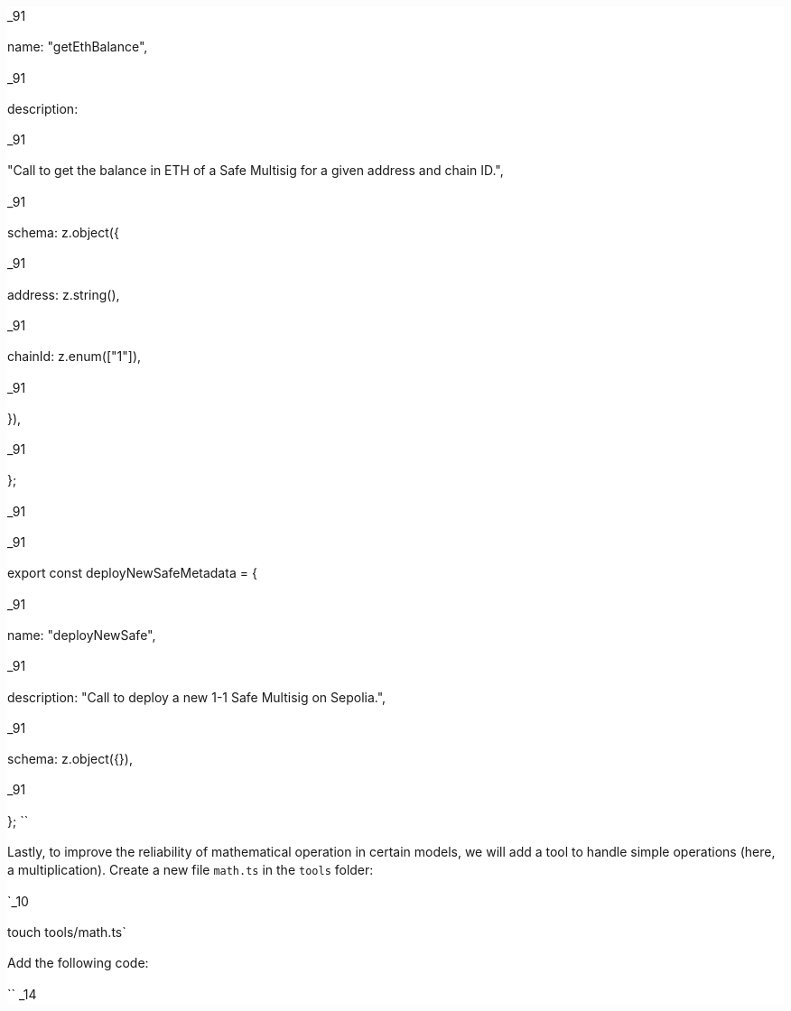 _91

name: "getEthBalance",

_91

description:

_91

"Call to get the balance in ETH of a Safe Multisig for a given address and chain ID.",

_91

schema: z.object({

_91

address: z.string(),

_91

chainId: z.enum(["1"]),

_91

}),

_91

};

_91

_91

export const deployNewSafeMetadata = {

_91

name: "deployNewSafe",

_91

description: "Call to deploy a new 1-1 Safe Multisig on Sepolia.",

_91

schema: z.object({}),

_91

}; ``

Lastly, to improve the reliability of mathematical operation in certain models, we will add a tool to handle simple operations (here, a multiplication). Create a new file `math.ts` in the `tools` folder:

`_10

touch tools/math.ts`

Add the following code:

`` _14
